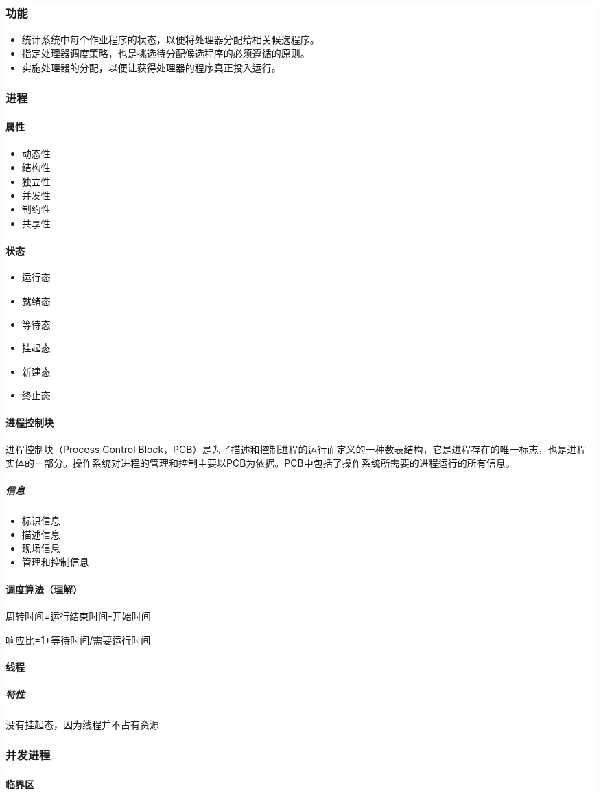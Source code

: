 ### 功能

- 统计系统中每个作业程序的状态，以便将处理器分配给相关候选程序。
- 指定处理器调度策略，也是挑选待分配候选程序的必须遵循的原则。
- 实施处理器的分配，以便让获得处理器的程序真正投入运行。

### 进程

#### 属性

- 动态性
- 结构性
- 独立性
- 并发性
- 制约性
- 共享性

#### 状态

- 运行态
- 就绪态
- 等待态
- 挂起态

- 新建态
- 终止态

#### 进程控制块

进程控制块（Process Control Block，PCB）是为了描述和控制进程的运行而定义的一种数表结构，它是进程存在的唯一标志，也是进程实体的一部分。操作系统对进程的管理和控制主要以PCB为依据。PCB中包括了操作系统所需要的进程运行的所有信息。

##### 信息

- 标识信息
- 描述信息
- 现场信息
- 管理和控制信息

#### 调度算法（理解）

周转时间=运行结束时间-开始时间

响应比=1+等待时间/需要运行时间

#### 线程

##### 特性

没有挂起态，因为线程并不占有资源

### 并发进程

#### 临界区
